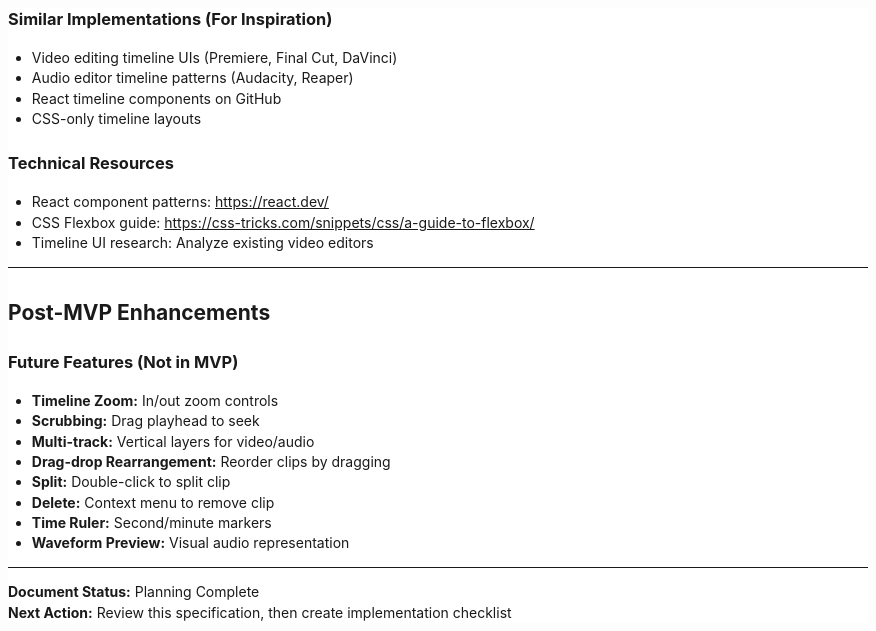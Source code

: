 ### Similar Implementations (For Inspiration)
- Video editing timeline UIs (Premiere, Final Cut, DaVinci)
- Audio editor timeline patterns (Audacity, Reaper)
- React timeline components on GitHub
- CSS-only timeline layouts

### Technical Resources
- React component patterns: https://react.dev/
- CSS Flexbox guide: https://css-tricks.com/snippets/css/a-guide-to-flexbox/
- Timeline UI research: Analyze existing video editors

---

## Post-MVP Enhancements

### Future Features (Not in MVP)
- **Timeline Zoom:** In/out zoom controls
- **Scrubbing:** Drag playhead to seek
- **Multi-track:** Vertical layers for video/audio
- **Drag-drop Rearrangement:** Reorder clips by dragging
- **Split:** Double-click to split clip
- **Delete:** Context menu to remove clip
- **Time Ruler:** Second/minute markers
- **Waveform Preview:** Visual audio representation

---

**Document Status:** Planning Complete  
**Next Action:** Review this specification, then create implementation checklist



